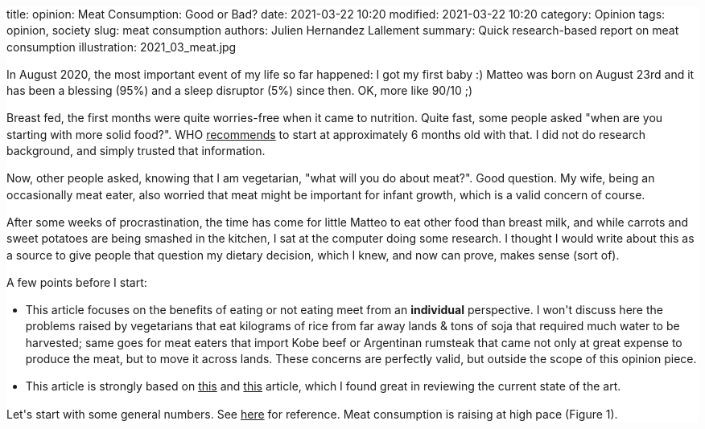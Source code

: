title: opinion: Meat Consumption: Good or Bad?
date: 2021-03-22 10:20
modified: 2021-03-22  10:20
category: Opinion
tags: opinion, society
slug: meat consumption
authors: Julien Hernandez Lallement
summary: Quick research-based report on meat consumption
illustration: 2021_03_meat.jpg

In August 2020, the most important event of my life so far happened: I got my first baby :) Matteo was born on August 23rd
and it has been a blessing (95%) and a sleep disruptor (5%) since then. OK, more like 90/10 ;)

Breast fed, the first months were quite worries-free when it came to nutrition. Quite fast, some people asked "when are you
starting with more solid food?". WHO [recommends](https://www.who.int/news-room/fact-sheets/detail/infant-and-young-child-feeding)
to start at approximately 6 months old with that. I did not do research background, and simply trusted that information.

Now, other people asked, knowing that I am vegetarian, "what will you do about meat?". Good question. My wife, being an
occasionally meat eater, also worried that meat might be important for infant growth, which is a valid concern of course.

After some weeks of procrastination, the time has come for little Matteo to eat other food than breast milk, and while carrots
and sweet potatoes are being smashed in the kitchen, I sat at the computer doing some research. I thought I would write about 
this as a source to give people that question my dietary decision, which I knew, and now can prove, makes sense (sort of).

A few points before I start: <br>

* This article focuses on the benefits of eating or not eating meet from an **individual** perspective. I won't discuss
here the problems raised by vegetarians that eat kilograms of rice from far away lands & tons of soja that required
  much water to be harvested; same goes for meat eaters that import Kobe beef or Argentinan rumsteak that came not only at
  great expense to produce the meat, but to move it across lands. These concerns are perfectly valid, but outside the scope of this opinion piece.
   

* This article is strongly based on [this](https://science.sciencemag.org/content/361/6399/eaam5324) and [this](https://europepmc.org/article/med/20374748)
article, which I found great in reviewing the current state of the art.

Let's start with some general numbers. See [here](https://science.sciencemag.org/content/361/6399/eaam5324) for reference.
Meat consumption is raising at high pace (Figure 1). 
